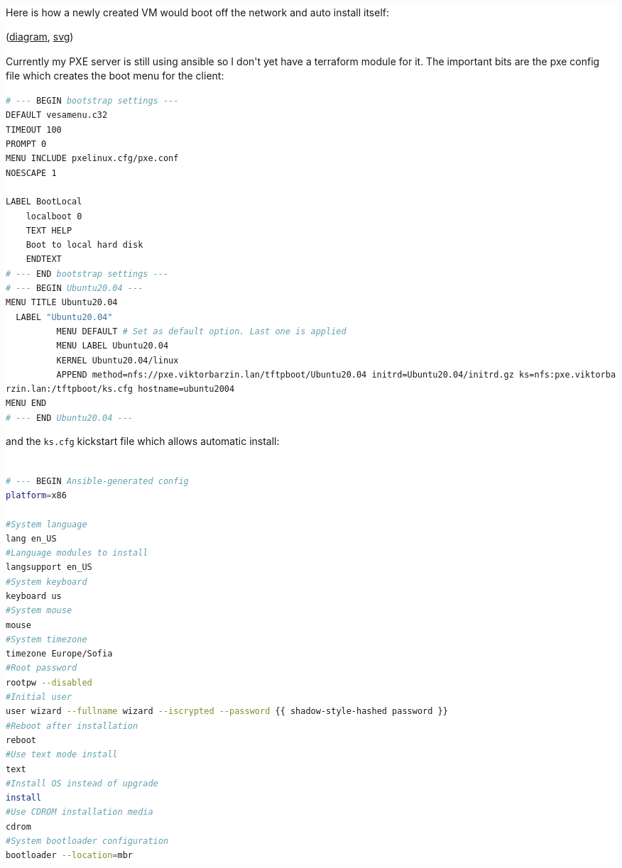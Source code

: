 Here is how a newly created VM would boot off the network and auto install itself:

<iframe class="iframe" src="/images/17-pxe-boot.svg" scrolling="yes" width="100%" frameborder="0" onload="this.style.height=(this.contentWindow.document.documentElement.scrollHeight+20)+'px';" ></iframe>

([diagram](/diagrams/17-pxe-boot.excalidraw), [svg](/images/17-pxe-boot.svg))

Currently my PXE server is still using ansible so I don't yet have a terraform module for it.
The important bits are the pxe config file which creates the boot menu for the client:

```bash
# --- BEGIN bootstrap settings ---
DEFAULT vesamenu.c32
TIMEOUT 100
PROMPT 0
MENU INCLUDE pxelinux.cfg/pxe.conf
NOESCAPE 1

LABEL BootLocal
    localboot 0
    TEXT HELP
    Boot to local hard disk
    ENDTEXT
# --- END bootstrap settings ---
# --- BEGIN Ubuntu20.04 ---
MENU TITLE Ubuntu20.04
  LABEL "Ubuntu20.04"
          MENU DEFAULT # Set as default option. Last one is applied
          MENU LABEL Ubuntu20.04
          KERNEL Ubuntu20.04/linux
          APPEND method=nfs://pxe.viktorbarzin.lan/tftpboot/Ubuntu20.04 initrd=Ubuntu20.04/initrd.gz ks=nfs:pxe.viktorbarzin.lan:/tftpboot/ks.cfg hostname=ubuntu2004
MENU END
# --- END Ubuntu20.04 ---
```
and the `ks.cfg` kickstart file which allows automatic install:
```bash

# --- BEGIN Ansible-generated config
platform=x86

#System language
lang en_US
#Language modules to install
langsupport en_US
#System keyboard
keyboard us
#System mouse
mouse
#System timezone
timezone Europe/Sofia
#Root password
rootpw --disabled
#Initial user
user wizard --fullname wizard --iscrypted --password {{ shadow-style-hashed password }}
#Reboot after installation
reboot
#Use text mode install
text
#Install OS instead of upgrade
install
#Use CDROM installation media
cdrom
#System bootloader configuration
bootloader --location=mbr
```